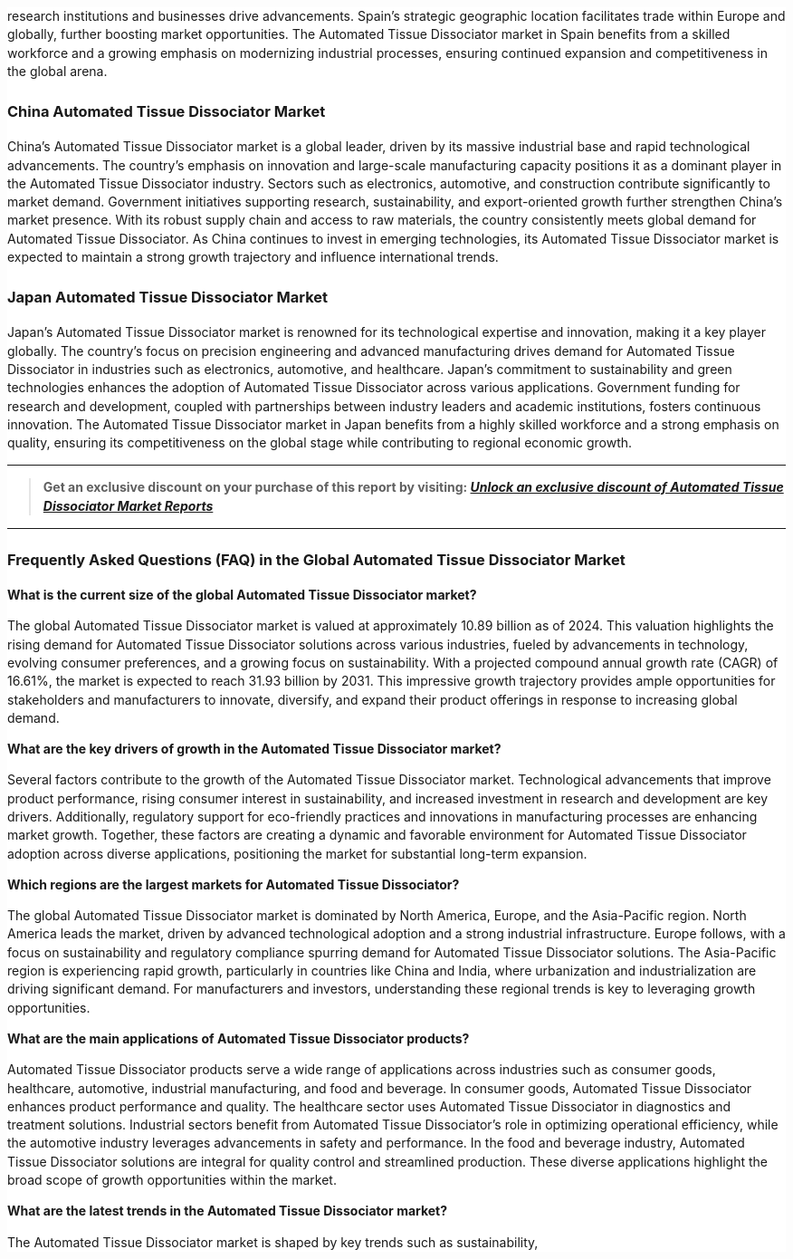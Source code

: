 research institutions and businesses drive advancements. Spain&rsquo;s strategic geographic location facilitates trade within Europe and globally, further boosting market opportunities. The Automated Tissue Dissociator market in Spain benefits from a skilled workforce and a growing emphasis on modernizing industrial processes, ensuring continued expansion and competitiveness in the global arena.</p><h3>China Automated Tissue Dissociator Market</h3><p>China&rsquo;s Automated Tissue Dissociator market is a global leader, driven by its massive industrial base and rapid technological advancements. The country&rsquo;s emphasis on innovation and large-scale manufacturing capacity positions it as a dominant player in the Automated Tissue Dissociator industry. Sectors such as electronics, automotive, and construction contribute significantly to market demand. Government initiatives supporting research, sustainability, and export-oriented growth further strengthen China&rsquo;s market presence. With its robust supply chain and access to raw materials, the country consistently meets global demand for Automated Tissue Dissociator. As China continues to invest in emerging technologies, its Automated Tissue Dissociator market is expected to maintain a strong growth trajectory and influence international trends.</p><h3>Japan Automated Tissue Dissociator Market</h3><p>Japan&rsquo;s Automated Tissue Dissociator market is renowned for its technological expertise and innovation, making it a key player globally. The country&rsquo;s focus on precision engineering and advanced manufacturing drives demand for Automated Tissue Dissociator in industries such as electronics, automotive, and healthcare. Japan&rsquo;s commitment to sustainability and green technologies enhances the adoption of Automated Tissue Dissociator across various applications. Government funding for research and development, coupled with partnerships between industry leaders and academic institutions, fosters continuous innovation. The Automated Tissue Dissociator market in Japan benefits from a highly skilled workforce and a strong emphasis on quality, ensuring its competitiveness on the global stage while contributing to regional economic growth.</p><hr /><blockquote><p><strong>Get an exclusive discount on your purchase of this report by visiting: <em><a href="://marketresearchpulse.com/ask-for-discount/77395?utm_source=Github&amp;utm_medium=0114">Unlock an exclusive discount of Automated Tissue Dissociator Market Reports</a></em>&nbsp;</strong></p></blockquote><hr /><h3>Frequently Asked Questions (FAQ) in the Global Automated Tissue Dissociator Market</h3><p><strong>What is the current size of the global Automated Tissue Dissociator market?</strong></p><p>The global Automated Tissue Dissociator market is valued at approximately 10.89 billion as of 2024. This valuation highlights the rising demand for Automated Tissue Dissociator solutions across various industries, fueled by advancements in technology, evolving consumer preferences, and a growing focus on sustainability. With a projected compound annual growth rate (CAGR) of 16.61%, the market is expected to reach 31.93 billion by 2031. This impressive growth trajectory provides ample opportunities for stakeholders and manufacturers to innovate, diversify, and expand their product offerings in response to increasing global demand.</p><p><strong>What are the key drivers of growth in the Automated Tissue Dissociator market?</strong></p><p>Several factors contribute to the growth of the Automated Tissue Dissociator market. Technological advancements that improve product performance, rising consumer interest in sustainability, and increased investment in research and development are key drivers. Additionally, regulatory support for eco-friendly practices and innovations in manufacturing processes are enhancing market growth. Together, these factors are creating a dynamic and favorable environment for Automated Tissue Dissociator adoption across diverse applications, positioning the market for substantial long-term expansion.</p><p><strong>Which regions are the largest markets for Automated Tissue Dissociator?</strong></p><p>The global Automated Tissue Dissociator market is dominated by North America, Europe, and the Asia-Pacific region. North America leads the market, driven by advanced technological adoption and a strong industrial infrastructure. Europe follows, with a focus on sustainability and regulatory compliance spurring demand for Automated Tissue Dissociator solutions. The Asia-Pacific region is experiencing rapid growth, particularly in countries like China and India, where urbanization and industrialization are driving significant demand. For manufacturers and investors, understanding these regional trends is key to leveraging growth opportunities.</p><p><strong>What are the main applications of Automated Tissue Dissociator products?</strong></p><p>Automated Tissue Dissociator products serve a wide range of applications across industries such as consumer goods, healthcare, automotive, industrial manufacturing, and food and beverage. In consumer goods, Automated Tissue Dissociator enhances product performance and quality. The healthcare sector uses Automated Tissue Dissociator in diagnostics and treatment solutions. Industrial sectors benefit from Automated Tissue Dissociator&rsquo;s role in optimizing operational efficiency, while the automotive industry leverages advancements in safety and performance. In the food and beverage industry, Automated Tissue Dissociator solutions are integral for quality control and streamlined production. These diverse applications highlight the broad scope of growth opportunities within the market.</p><p><strong>What are the latest trends in the Automated Tissue Dissociator market?</strong></p><p>The Automated Tissue Dissociator market is shaped by key trends such as sustainability,
